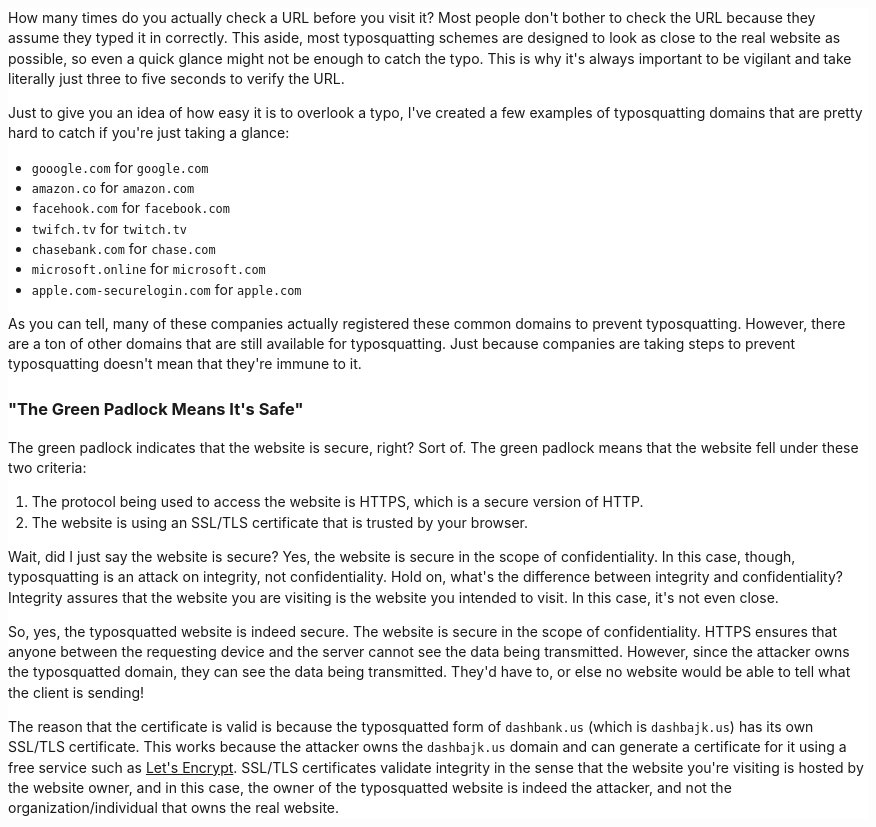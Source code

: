 How many times do you actually check a URL before you visit it? Most people don't bother to check the URL because they
assume they typed it in correctly. This aside, most typosquatting schemes are designed to look as close to the real
website as possible, so even a quick glance might not be enough to catch the typo. This is why it's always important to
be vigilant and take literally just three to five seconds to verify the URL.

Just to give you an idea of how easy it is to overlook a typo, I've created a few examples of typosquatting domains that
are pretty hard to catch if you're just taking a glance:
- `gooogle.com` for `google.com`
- `amazon.co` for `amazon.com`
- `facehook.com` for `facebook.com`
- `twifch.tv` for `twitch.tv`
- `chasebank.com` for `chase.com`
- `microsoft.online` for `microsoft.com`
- `apple.com-securelogin.com` for `apple.com`

As you can tell, many of these companies actually registered these common domains to prevent typosquatting. However,
there are a ton of other domains that are still available for typosquatting. Just because companies are taking steps to
prevent typosquatting doesn't mean that they're immune to it.

### "The Green Padlock Means It's Safe"

The green padlock indicates that the website is secure, right? Sort of. The green padlock means that the website fell
under these two criteria:

1. The protocol being used to access the website is HTTPS, which is a secure version of HTTP.
1. The website is using an SSL/TLS certificate that is trusted by your browser.

Wait, did I just say the website is secure? Yes, the website is secure in the scope of confidentiality. In this case,
though, typosquatting is an attack on integrity, not confidentiality. Hold on, what's the difference between integrity
and confidentiality? Integrity assures that the website you are visiting is the website you intended to visit. In this
case, it's not even close.

So, yes, the typosquatted website is indeed secure. The website is secure in the scope of confidentiality. HTTPS ensures
that anyone between the requesting device and the server cannot see the data being transmitted. However, since the
attacker owns the typosquatted domain, they can see the data being transmitted. They'd have to, or else no website would
be able to tell what the client is sending!

The reason that the certificate is valid is because the typosquatted form of `dashbank.us` (which is `dashbajk.us`) has
its own SSL/TLS certificate. This works because the attacker owns the `dashbajk.us` domain and can generate a
certificate for it using a free service such as [Let's Encrypt](https://letsencrypt.org/). SSL/TLS certificates validate
integrity in the sense that the website you're visiting is hosted by the website owner, and in this case, the owner of
the typosquatted website is indeed the attacker, and not the organization/individual that owns the real website.
